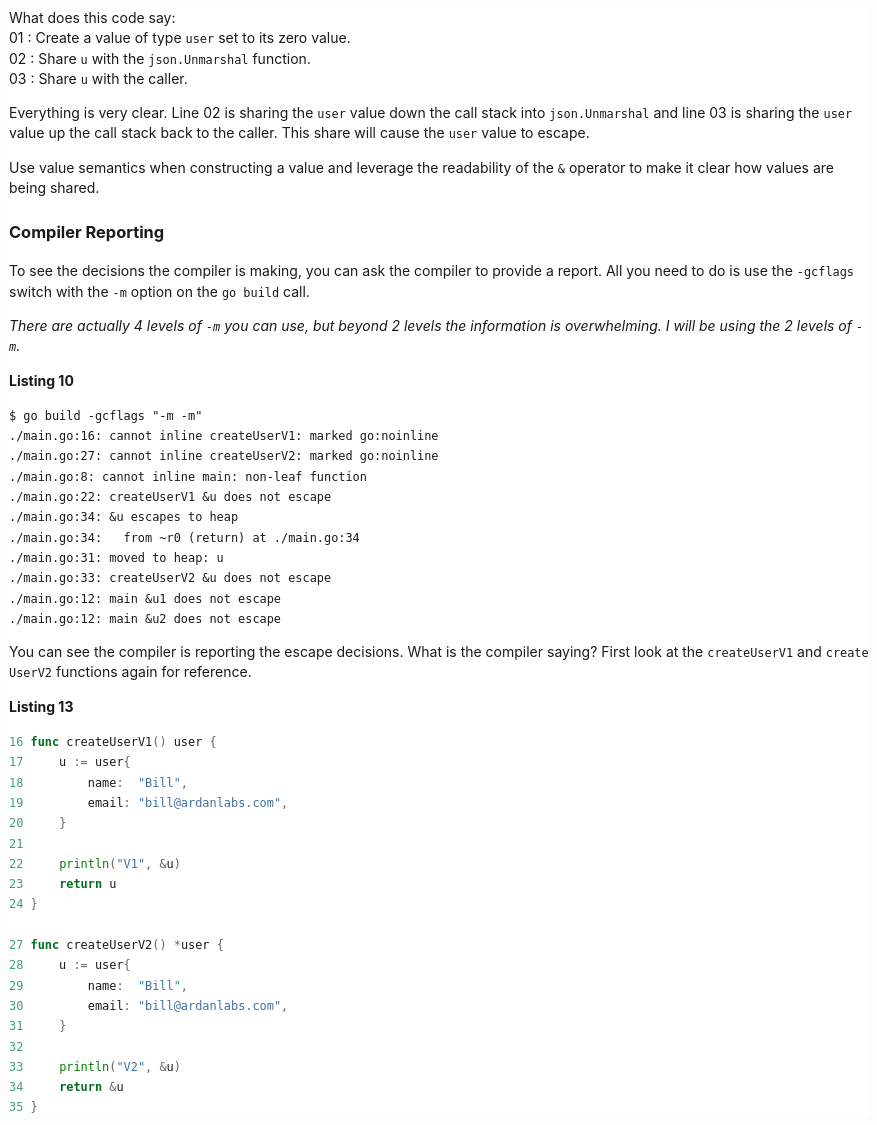 What does this code say:  
01 : Create a value of type `user` set to its zero value.  
02 : Share `u` with the `json.Unmarshal` function.  
03 : Share `u` with the caller.

Everything is very clear. Line 02 is sharing the `user` value down the call 
stack into `json.Unmarshal` and line 03 is sharing the `user` value up the call 
stack back to the caller. This share will cause the `user` value to escape.

Use value semantics when constructing a value and leverage the readability of 
the `&` operator to make it clear how values are being shared.

### Compiler Reporting

To see the decisions the compiler is making, you can ask the compiler to provide 
a report. All you need to do is use the `-gcflags` switch with the `-m` option 
on the `go build` call.

*There are actually 4 levels of `-m` you can use, but beyond 2 levels the 
information is overwhelming. I will be using the 2 levels of `-m`.*

**Listing 10**

    $ go build -gcflags "-m -m"
    ./main.go:16: cannot inline createUserV1: marked go:noinline
    ./main.go:27: cannot inline createUserV2: marked go:noinline
    ./main.go:8: cannot inline main: non-leaf function
    ./main.go:22: createUserV1 &u does not escape
    ./main.go:34: &u escapes to heap
    ./main.go:34:   from ~r0 (return) at ./main.go:34
    ./main.go:31: moved to heap: u
    ./main.go:33: createUserV2 &u does not escape
    ./main.go:12: main &u1 does not escape
    ./main.go:12: main &u2 does not escape

You can see the compiler is reporting the escape decisions. What is the compiler 
saying? First look at the `createUserV1` and `createUserV2` functions again for 
reference.

**Listing 13**

```go
16 func createUserV1() user {
17     u := user{
18         name:  "Bill",
19         email: "bill@ardanlabs.com",
20     }
21
22     println("V1", &u)
23     return u
24 }

27 func createUserV2() *user {
28     u := user{
29         name:  "Bill",
30         email: "bill@ardanlabs.com",
31     }
32
33     println("V2", &u)
34     return &u
35 }
```
